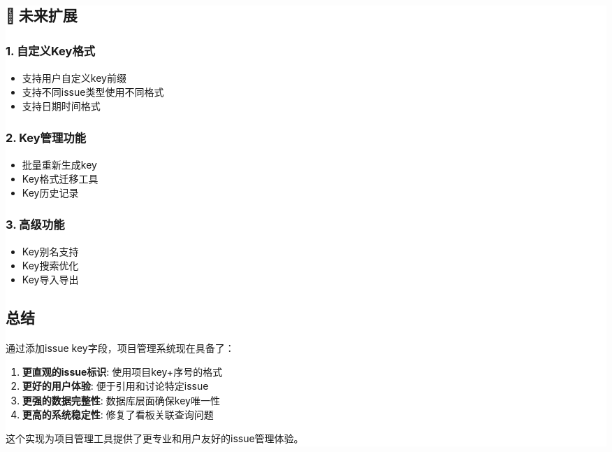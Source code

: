 ## 🔮 未来扩展

### 1. 自定义Key格式
- 支持用户自定义key前缀
- 支持不同issue类型使用不同格式
- 支持日期时间格式

### 2. Key管理功能
- 批量重新生成key
- Key格式迁移工具
- Key历史记录

### 3. 高级功能
- Key别名支持
- Key搜索优化
- Key导入导出

## 总结

通过添加issue key字段，项目管理系统现在具备了：

1. **更直观的issue标识**: 使用项目key+序号的格式
2. **更好的用户体验**: 便于引用和讨论特定issue
3. **更强的数据完整性**: 数据库层面确保key唯一性
4. **更高的系统稳定性**: 修复了看板关联查询问题

这个实现为项目管理工具提供了更专业和用户友好的issue管理体验。

